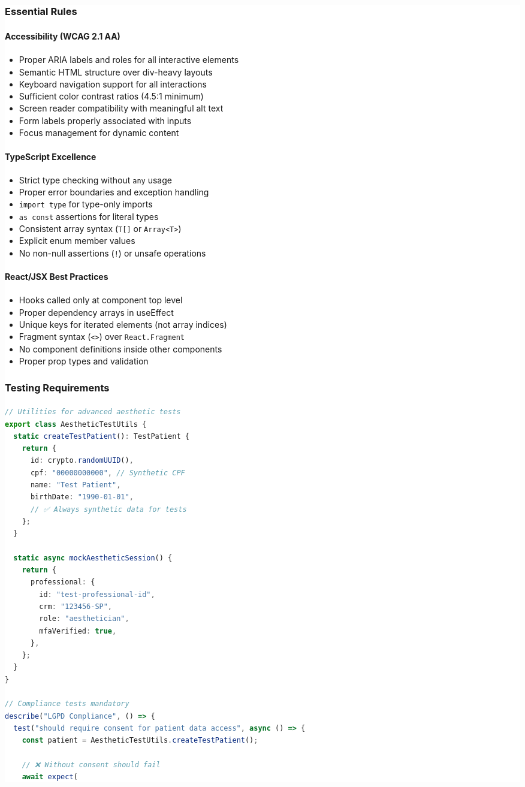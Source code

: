 ### **Essential Rules**

#### **Accessibility (WCAG 2.1 AA)**

- Proper ARIA labels and roles for all interactive elements
- Semantic HTML structure over div-heavy layouts
- Keyboard navigation support for all interactions
- Sufficient color contrast ratios (4.5:1 minimum)
- Screen reader compatibility with meaningful alt text
- Form labels properly associated with inputs
- Focus management for dynamic content

#### **TypeScript Excellence**

- Strict type checking without `any` usage
- Proper error boundaries and exception handling
- `import type` for type-only imports
- `as const` assertions for literal types
- Consistent array syntax (`T[]` or `Array<T>`)
- Explicit enum member values
- No non-null assertions (`!`) or unsafe operations

#### **React/JSX Best Practices**

- Hooks called only at component top level
- Proper dependency arrays in useEffect
- Unique keys for iterated elements (not array indices)
- Fragment syntax (`<>`) over `React.Fragment`
- No component definitions inside other components
- Proper prop types and validation

### **Testing Requirements**

```typescript
// Utilities for advanced aesthetic tests
export class AestheticTestUtils {
  static createTestPatient(): TestPatient {
    return {
      id: crypto.randomUUID(),
      cpf: "00000000000", // Synthetic CPF
      name: "Test Patient",
      birthDate: "1990-01-01",
      // ✅ Always synthetic data for tests
    };
  }

  static async mockAestheticSession() {
    return {
      professional: {
        id: "test-professional-id",
        crm: "123456-SP",
        role: "aesthetician",
        mfaVerified: true,
      },
    };
  }
}

// Compliance tests mandatory
describe("LGPD Compliance", () => {
  test("should require consent for patient data access", async () => {
    const patient = AestheticTestUtils.createTestPatient();

    // ❌ Without consent should fail
    await expect(
```